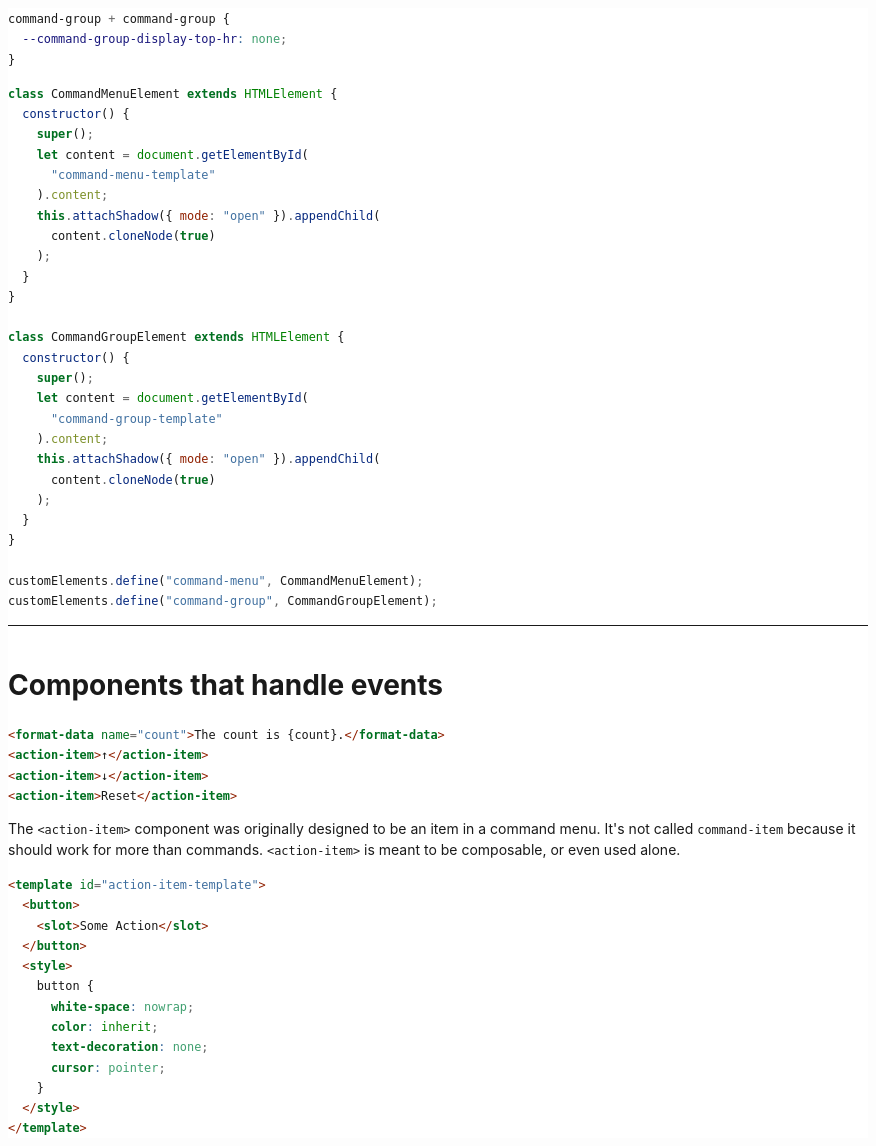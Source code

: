 ```css
command-group + command-group {
  --command-group-display-top-hr: none;
}
```

```js
class CommandMenuElement extends HTMLElement {
  constructor() {
    super();
    let content = document.getElementById(
      "command-menu-template"
    ).content;
    this.attachShadow({ mode: "open" }).appendChild(
      content.cloneNode(true)
    );
  }
}

class CommandGroupElement extends HTMLElement {
  constructor() {
    super();
    let content = document.getElementById(
      "command-group-template"
    ).content;
    this.attachShadow({ mode: "open" }).appendChild(
      content.cloneNode(true)
    );
  }
}

customElements.define("command-menu", CommandMenuElement);
customElements.define("command-group", CommandGroupElement);
```

---

# Components that handle events

```html
<format-data name="count">The count is {count}.</format-data>
<action-item>↑</action-item>
<action-item>↓</action-item>
<action-item>Reset</action-item>
```

The `<action-item>` component was originally designed to be an item in a command menu. It's not called `command-item` because it should work for more than commands.
`<action-item>` is meant to be composable, or even used alone.

```html
<template id="action-item-template">
  <button>
    <slot>Some Action</slot>
  </button>
  <style>
    button {
      white-space: nowrap;
      color: inherit;
      text-decoration: none;
      cursor: pointer;
    }
  </style>
</template>
```
